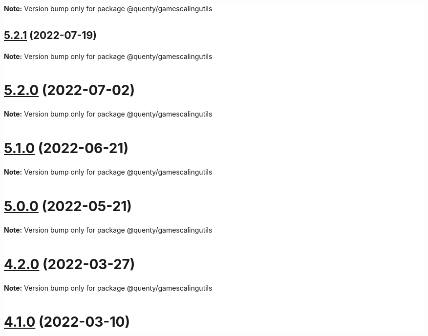 **Note:** Version bump only for package @quenty/gamescalingutils





## [5.2.1](https://github.com/Quenty/NevermoreEngine/compare/@quenty/gamescalingutils@5.2.0...@quenty/gamescalingutils@5.2.1) (2022-07-19)

**Note:** Version bump only for package @quenty/gamescalingutils





# [5.2.0](https://github.com/Quenty/NevermoreEngine/compare/@quenty/gamescalingutils@5.1.0...@quenty/gamescalingutils@5.2.0) (2022-07-02)

**Note:** Version bump only for package @quenty/gamescalingutils





# [5.1.0](https://github.com/Quenty/NevermoreEngine/compare/@quenty/gamescalingutils@5.0.0...@quenty/gamescalingutils@5.1.0) (2022-06-21)

**Note:** Version bump only for package @quenty/gamescalingutils





# [5.0.0](https://github.com/Quenty/NevermoreEngine/compare/@quenty/gamescalingutils@4.2.0...@quenty/gamescalingutils@5.0.0) (2022-05-21)

**Note:** Version bump only for package @quenty/gamescalingutils





# [4.2.0](https://github.com/Quenty/NevermoreEngine/compare/@quenty/gamescalingutils@4.1.0...@quenty/gamescalingutils@4.2.0) (2022-03-27)

**Note:** Version bump only for package @quenty/gamescalingutils





# [4.1.0](https://github.com/Quenty/NevermoreEngine/compare/@quenty/gamescalingutils@4.0.0...@quenty/gamescalingutils@4.1.0) (2022-03-10)
